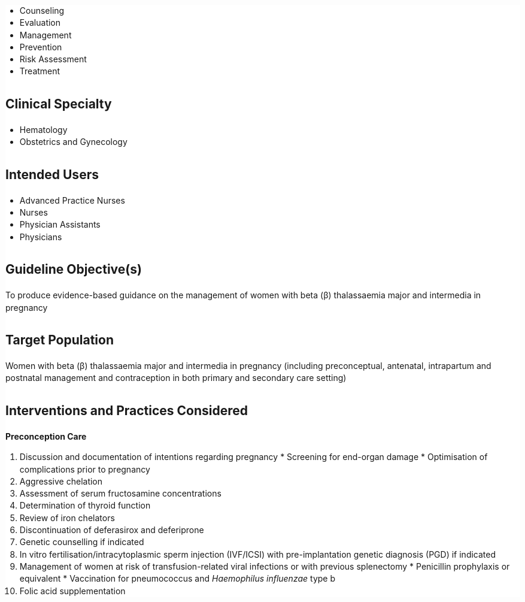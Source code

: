 - Counseling
- Evaluation
- Management
- Prevention
- Risk Assessment
- Treatment

## Clinical Specialty

- Hematology
- Obstetrics and Gynecology

## Intended Users

- Advanced Practice Nurses
- Nurses
- Physician Assistants
- Physicians

## Guideline Objective(s)



To produce evidence-based guidance on the management of women with beta (β) thalassaemia major and intermedia in pregnancy

## Target Population



Women with beta (β) thalassaemia major and intermedia in pregnancy (including preconceptual, antenatal, intrapartum and postnatal management and contraception in both primary and secondary care setting)

## Interventions and Practices Considered



 **Preconception Care**

  1. Discussion and documentation of intentions regarding pregnancy 
    * Screening for end-organ damage 
    * Optimisation of complications prior to pregnancy 
  2. Aggressive chelation 
  3. Assessment of serum fructosamine concentrations 
  4. Determination of thyroid function 
  5. Review of iron chelators 
  6. Discontinuation of deferasirox and deferiprone 
  7. Genetic counselling if indicated 
  8. In vitro fertilisation/intracytoplasmic sperm injection (IVF/ICSI) with pre-implantation genetic diagnosis (PGD) if indicated 
  9. Management of women at risk of transfusion-related viral infections or with previous splenectomy 
    * Penicillin prophylaxis or equivalent 
    * Vaccination for pneumococcus and _Haemophilus influenzae_ type b 
  10. Folic acid supplementation 
